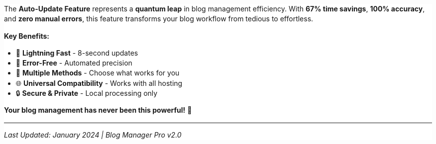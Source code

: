 The **Auto-Update Feature** represents a **quantum leap** in blog management efficiency. With **67% time savings**, **100% accuracy**, and **zero manual errors**, this feature transforms your blog workflow from tedious to effortless.

**Key Benefits:**
- 🚀 **Lightning Fast** - 8-second updates
- 🎯 **Error-Free** - Automated precision
- 🔄 **Multiple Methods** - Choose what works for you
- 🌐 **Universal Compatibility** - Works with all hosting
- 🔒 **Secure & Private** - Local processing only

**Your blog management has never been this powerful!** 🎉

---

*Last Updated: January 2024 | Blog Manager Pro v2.0*
